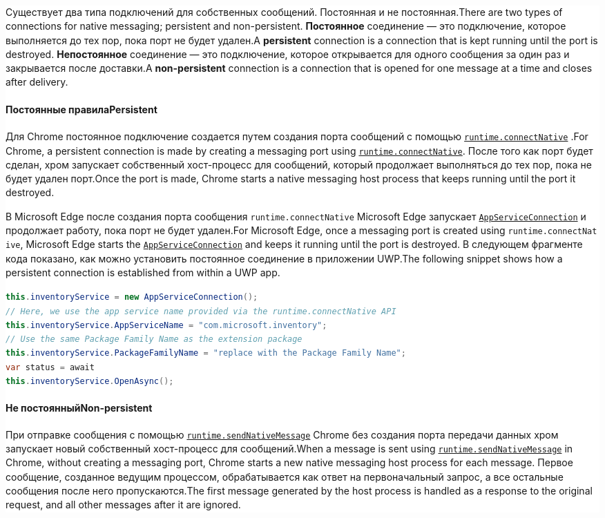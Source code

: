 <span data-ttu-id="7d532-191">Существует два типа подключений для собственных сообщений. Постоянная и не постоянная.</span><span class="sxs-lookup"><span data-stu-id="7d532-191">There are two types of connections for native messaging; persistent and non-persistent.</span></span>
<span data-ttu-id="7d532-192">**Постоянное** соединение — это подключение, которое выполняется до тех пор, пока порт не будет удален.</span><span class="sxs-lookup"><span data-stu-id="7d532-192">A **persistent** connection is a connection that is kept running until the port is destroyed.</span></span> <span data-ttu-id="7d532-193">**Непостоянное** соединение — это подключение, которое открывается для одного сообщения за один раз и закрывается после доставки.</span><span class="sxs-lookup"><span data-stu-id="7d532-193">A **non-persistent** connection is a connection that is opened for one message at a time and closes after delivery.</span></span>

#### <span data-ttu-id="7d532-194">Постоянные правила</span><span class="sxs-lookup"><span data-stu-id="7d532-194">Persistent</span></span>

<span data-ttu-id="7d532-195">Для Chrome постоянное подключение создается путем создания порта сообщений с помощью [`runtime.connectNative`](https://developer.mozilla.org/Add-ons/WebExtensions/API/runtime/connectNative) .</span><span class="sxs-lookup"><span data-stu-id="7d532-195">For Chrome, a persistent connection is made by creating a messaging port using [`runtime.connectNative`](https://developer.mozilla.org/Add-ons/WebExtensions/API/runtime/connectNative).</span></span> <span data-ttu-id="7d532-196">После того как порт будет сделан, хром запускает собственный хост-процесс для сообщений, который продолжает выполняться до тех пор, пока не будет удален порт.</span><span class="sxs-lookup"><span data-stu-id="7d532-196">Once the port is made, Chrome starts a native messaging host process that keeps running until the port it destroyed.</span></span>

<span data-ttu-id="7d532-197">В Microsoft Edge после создания порта сообщения `runtime.connectNative` Microsoft Edge запускает [`AppServiceConnection`](https://msdn.microsoft.com/library/windows/apps/windows.applicationmodel.appservice.appserviceconnection) и продолжает работу, пока порт не будет удален.</span><span class="sxs-lookup"><span data-stu-id="7d532-197">For Microsoft Edge, once a messaging port is created using `runtime.connectNative`, Microsoft Edge starts the [`AppServiceConnection`](https://msdn.microsoft.com/library/windows/apps/windows.applicationmodel.appservice.appserviceconnection) and keeps it running until the port is destroyed.</span></span> <span data-ttu-id="7d532-198">В следующем фрагменте кода показано, как можно установить постоянное соединение в приложении UWP.</span><span class="sxs-lookup"><span data-stu-id="7d532-198">The following snippet shows how a persistent connection is established from within a UWP app.</span></span> 

```csharp
this.inventoryService = new AppServiceConnection();  
// Here, we use the app service name provided via the runtime.connectNative API  
this.inventoryService.AppServiceName = "com.microsoft.inventory";  
// Use the same Package Family Name as the extension package
this.inventoryService.PackageFamilyName = "replace with the Package Family Name";  
var status = await
this.inventoryService.OpenAsync();
```

#### <span data-ttu-id="7d532-199">Не постоянный</span><span class="sxs-lookup"><span data-stu-id="7d532-199">Non-persistent</span></span>

<span data-ttu-id="7d532-200">При отправке сообщения с помощью [`runtime.sendNativeMessage`](https://developer.mozilla.org/Add-ons/WebExtensions/API/runtime/sendNativeMessage) Chrome без создания порта передачи данных хром запускает новый собственный хост-процесс для сообщений.</span><span class="sxs-lookup"><span data-stu-id="7d532-200">When a message is sent using [`runtime.sendNativeMessage`](https://developer.mozilla.org/Add-ons/WebExtensions/API/runtime/sendNativeMessage) in Chrome, without creating a messaging port, Chrome starts a new native messaging host process for each message.</span></span> <span data-ttu-id="7d532-201">Первое сообщение, созданное ведущим процессом, обрабатывается как ответ на первоначальный запрос, а все остальные сообщения после него пропускаются.</span><span class="sxs-lookup"><span data-stu-id="7d532-201">The first message generated by the host process is handled as a response to the original request, and all other messages after it are ignored.</span></span>
